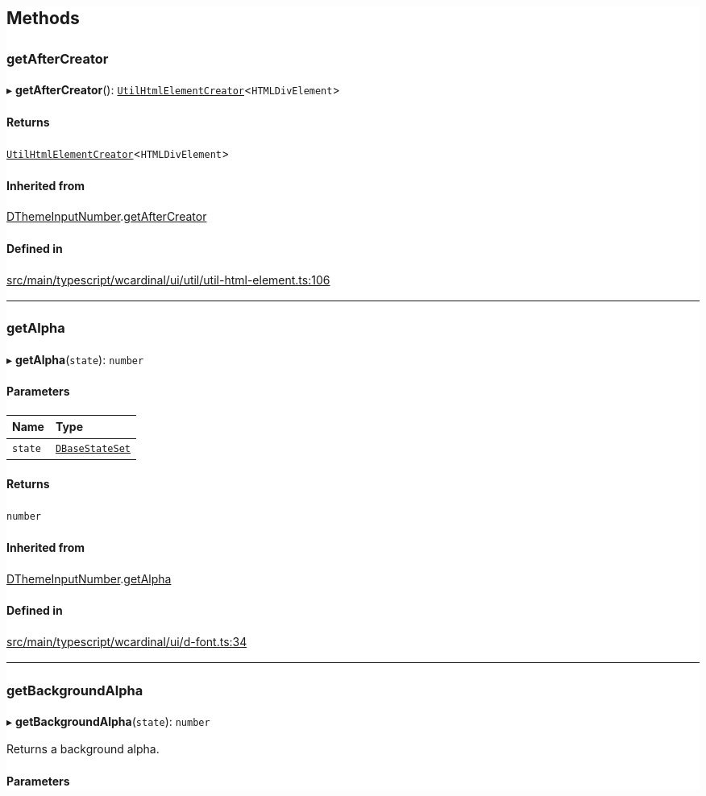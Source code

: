 ## Methods

### getAfterCreator

▸ **getAfterCreator**(): [`UtilHtmlElementCreator`](../index.md#utilhtmlelementcreator)\<`HTMLDivElement`\>

#### Returns

[`UtilHtmlElementCreator`](../index.md#utilhtmlelementcreator)\<`HTMLDivElement`\>

#### Inherited from

[DThemeInputNumber](DThemeInputNumber.md).[getAfterCreator](DThemeInputNumber.md#getaftercreator)

#### Defined in

[src/main/typescript/wcardinal/ui/util/util-html-element.ts:106](https://github.com/winter-cardinal/winter-cardinal-ui/blob/v0.310.1/src/main/typescript/wcardinal/ui/util/util-html-element.ts#L106)

___

### getAlpha

▸ **getAlpha**(`state`): `number`

#### Parameters

| Name | Type |
| :------ | :------ |
| `state` | [`DBaseStateSet`](DBaseStateSet.md) |

#### Returns

`number`

#### Inherited from

[DThemeInputNumber](DThemeInputNumber.md).[getAlpha](DThemeInputNumber.md#getalpha)

#### Defined in

[src/main/typescript/wcardinal/ui/d-font.ts:34](https://github.com/winter-cardinal/winter-cardinal-ui/blob/v0.310.1/src/main/typescript/wcardinal/ui/d-font.ts#L34)

___

### getBackgroundAlpha

▸ **getBackgroundAlpha**(`state`): `number`

Returns a background alpha.

#### Parameters
